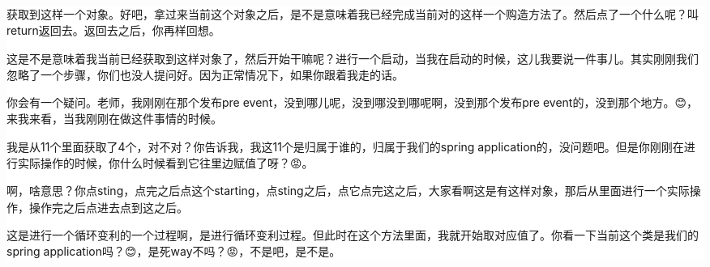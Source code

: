 获取到这样一个对象。好吧，拿过来当前这个对象之后，是不是意味着我已经完成当前对的这样一个购造方法了。然后点了一个什么呢？叫return返回去。返回去之后，你再样回想。

这是不是意味着我当前已经获取到这样对象了，然后开始干嘛呢？进行一个启动，当我在启动的时候，这儿我要说一件事儿。其实刚刚我们忽略了一个步骤，你们也没人提问好。因为正常情况下，如果你跟着我走的话。

你会有一个疑问。老师，我刚刚在那个发布pre event，没到哪儿呢，没到哪没到哪呢啊，没到那个发布pre event的，没到那个地方。😊，来我来看，当我刚刚在做这件事情的时候。

我是从11个里面获取了4个，对不对？你告诉我，我这11个是归属于谁的，归属于我们的spring application的，没问题吧。但是你刚刚在进行实际操作的时候，你什么时候看到它往里边赋值了呀？😡。

啊，啥意思？你点sting，点完之后点这个starting，点sting之后，点它点完这之后，大家看啊这是有这样对象，那后从里面进行一个实际操作，操作完之后点进去点到这之后。

这是进行一个循环变利的一个过程啊，是进行循环变利过程。但此时在这个方法里面，我就开始取对应值了。你看一下当前这个类是我们的spring application吗？😊，是死way不吗？😡，不是吧，是不是。

